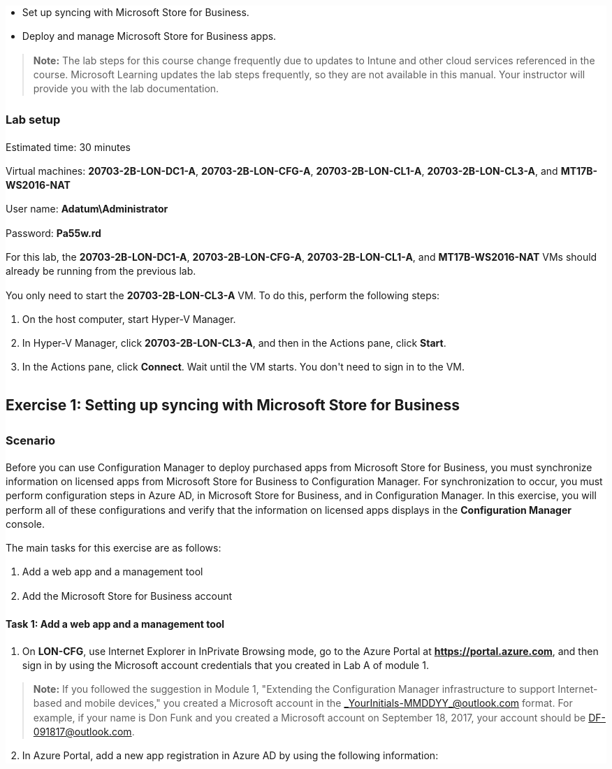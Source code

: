 - Set up syncing with Microsoft Store for Business.

- Deploy and manage Microsoft Store for Business apps.

>  **Note:** The lab steps for this course change frequently due to updates to Intune and other cloud services referenced in the course. Microsoft Learning updates the lab steps frequently, so they are not available in this manual. Your instructor will provide you with the lab documentation.

### Lab setup
  
 Estimated time: 30 minutes

Virtual machines:  **20703-2B-LON-DC1-A**,  **20703-2B-LON-CFG-A**,  **20703-2B-LON-CL1-A**,  **20703-2B-LON-CL3-A**, and  **MT17B-WS2016-NAT**

 User name:  **Adatum\\Administrator**

 Password:  **Pa55w.rd**

 For this lab, the  **20703-2B-LON-DC1-A**,  **20703-2B-LON-CFG-A**,  **20703-2B-LON-CL1-A**, and  **MT17B-WS2016-NAT** VMs should already be running from the previous lab.

 You only need to start the  **20703-2B-LON-CL3-A** VM. To do this, perform the following steps:

1. On the host computer, start Hyper-V Manager.

2. In Hyper-V Manager, click  **20703-2B-LON-CL3-A**, and then in the Actions pane, click  **Start**.

3. In the Actions pane, click  **Connect**. Wait until the VM starts. You don't need to sign in to the VM.



## Exercise 1: Setting up syncing with Microsoft Store for Business
  
### Scenario
  
 Before you can use Configuration Manager to deploy purchased apps from Microsoft Store for Business, you must synchronize information on licensed apps from Microsoft Store for Business to Configuration Manager. For synchronization to occur, you must perform configuration steps in Azure AD, in Microsoft Store for Business, and in Configuration Manager. In this exercise, you will perform all of these configurations and verify that the information on licensed apps displays in the  **Configuration Manager** console.

The main tasks for this exercise are as follows:

1. Add a web app and a management tool

2. Add the Microsoft Store for Business account



#### Task 1: Add a web app and a management tool
  
1. On  **LON-CFG**, use Internet Explorer in InPrivate Browsing mode, go to the Azure Portal at  **https://portal.azure.com**, and then sign in by using the Microsoft account credentials that you created in Lab A of module 1.
>  **Note:** If you followed the suggestion in Module 1, "Extending the Configuration Manager infrastructure to support Internet-based and mobile devices," you created a Microsoft account in the _YourInitials-MMDDYY_@outlook.com format. For example, if your name is Don Funk and you created a Microsoft account on September 18, 2017, your account should be DF-091817@outlook.com.
2. In Azure Portal, add a new app registration in Azure AD by using the following information:
